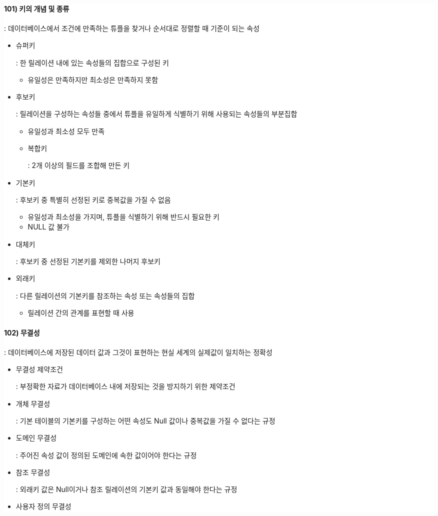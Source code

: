 



#### 101) 키의 개념 및 종류

 : 데이터베이스에서 조건에 만족하는 튜플을 찾거나 순서대로 정렬할 때 기준이 되는 속성

- 슈퍼키

  : 한 릴레이션 내에 있는 속성들의 집합으로 구성된 키

  - 유일성은 만족하지만 최소성은 만족하지 못함

- 후보키

  : 릴레이션을 구성하는 속성들 중에서 튜플을 유일하게 식별하기 위해 사용되는 속성들의 부분집합

  - 유일성과 최소성 모두 만족

  - 복합키

    : 2개 이상의 필드를 조합해 만든 키

- 기본키

  : 후보키 중 특별히 선정된 키로 중복값을 가질 수 없음

  - 유일성과 최소성을 가지며, 튜플을 식별하기 위해 반드시 필요한 키
  - NULL 값 불가

- 대체키

  : 후보키 중 선정된 기본키를 제외한 나머지 후보키

- 외래키

  : 다른 릴레이션의 기본키를 참조하는 속성 또는 속성들의 집합

  - 릴레이션 간의 관계를 표현할 때 사용





#### 102) 무결성

 : 데이터베이스에 저장된 데이터 값과 그것이 표현하는 현실 세계의 실제값이 일치하는 정확성

- 무결성 제약조건

  : 부정확한 자료가 데이터베이스 내에 저장되는 것을 방지하기 위한 제약조건

- 개체 무결성

  : 기본 테이블의 기본키를 구성하는 어떤 속성도 Null 값이나 중복값을 가질 수 없다는 규정

- 도메인 무결성

  : 주어진 속성 값이 정의된 도메인에 속한 값이어야 한다는 규정

- 참조 무결성

  : 외래키 값은 Null이거나 참조 릴레이션의 기본키 값과 동일해야 한다는 규정

- 사용자 정의 무결성
